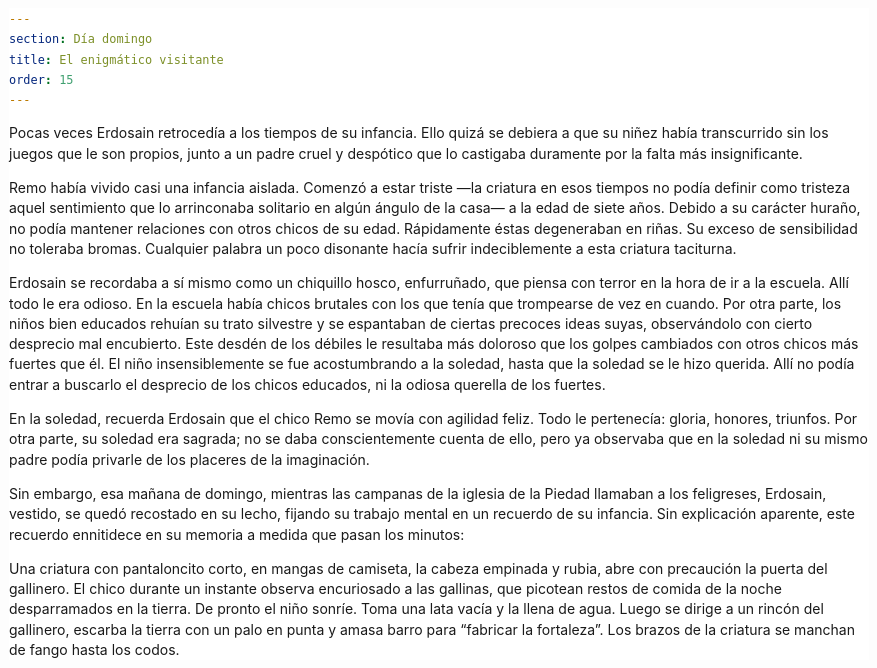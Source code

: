 ```yaml
---
section: Día domingo
title: El enigmático visitante
order: 15
---
```


Pocas veces Erdosain retrocedía a los tiempos de su infancia. Ello quizá
se debiera a que su niñez había transcurrido sin los juegos que le son
propios, junto a un padre cruel y despótico que lo castigaba duramente
por la falta más insignificante.

Remo había vivido casi una infancia aislada. Comenzó a estar triste ―la
criatura en esos tiempos no podía definir como tristeza aquel
sentimiento que lo arrinconaba solitario en algún ángulo de la casa― a
la edad de siete años. Debido a su carácter huraño, no podía mantener
relaciones con otros chicos de su edad. Rápidamente éstas degeneraban en
riñas. Su exceso de sensibilidad no toleraba bromas. Cualquier palabra
un poco disonante hacía sufrir indeciblemente a esta criatura
taciturna. 

Erdosain se recordaba a sí mismo como un chiquillo hosco, enfurruñado,
que piensa con terror en la hora de ir a la escuela. Allí todo le era
odioso. En la escuela había chicos brutales con los que tenía que
trompearse de vez en cuando. Por otra parte, los niños bien educados
rehuían su trato silvestre y se espantaban de ciertas precoces ideas
suyas, observándolo con cierto desprecio mal encubierto. Este desdén de
los débiles le resultaba más doloroso que los golpes cambiados con otros
chicos más fuertes que él. El niño insensiblemente se fue acostumbrando
a la soledad, hasta que la soledad se le hizo querida. Allí no podía
entrar a buscarlo el desprecio de los chicos educados, ni la odiosa
querella de los fuertes.

En la soledad, recuerda Erdosain que el chico Remo se movía con agilidad
feliz. Todo le pertenecía: gloria, honores, triunfos. Por otra parte, su
soledad era sagrada; no se daba conscientemente cuenta de ello, pero ya
observaba que en la soledad ni su mismo padre podía privarle de los
placeres de la imaginación.

Sin embargo, esa mañana de domingo, mientras las campanas de la iglesia
de la Piedad llamaban a los feligreses, Erdosain, vestido, se quedó
recostado en su lecho, fijando su trabajo mental en un recuerdo de su
infancia. Sin explicación aparente, este recuerdo ennitidece en su
memoria a medida que pasan los minutos:

Una criatura con pantaloncito corto, en mangas de camiseta, la cabeza
empinada y rubia, abre con precaución la puerta del gallinero. El chico
durante un instante observa encuriosado a las gallinas, que picotean
restos de comida de la noche desparramados en la tierra. De pronto el
niño sonríe. Toma una lata vacía y la llena de agua. Luego se dirige a
un rincón del gallinero, escarba la tierra con un palo en punta y amasa
barro para “fabricar la fortaleza”. Los brazos de la criatura se manchan
de fango hasta los codos.
